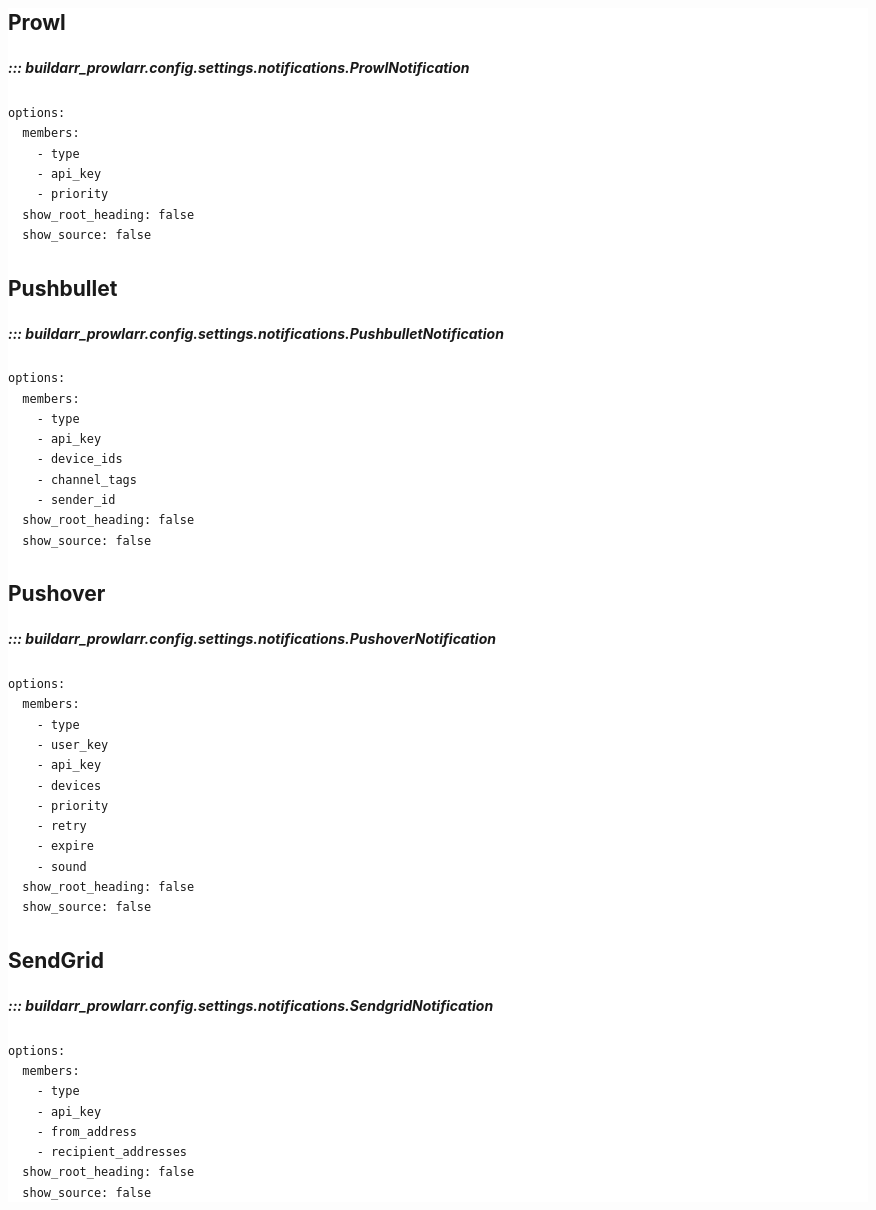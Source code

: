 ## Prowl

##### ::: buildarr_prowlarr.config.settings.notifications.ProwlNotification
    options:
      members:
        - type
        - api_key
        - priority
      show_root_heading: false
      show_source: false

## Pushbullet

##### ::: buildarr_prowlarr.config.settings.notifications.PushbulletNotification
    options:
      members:
        - type
        - api_key
        - device_ids
        - channel_tags
        - sender_id
      show_root_heading: false
      show_source: false

## Pushover

##### ::: buildarr_prowlarr.config.settings.notifications.PushoverNotification
    options:
      members:
        - type
        - user_key
        - api_key
        - devices
        - priority
        - retry
        - expire
        - sound
      show_root_heading: false
      show_source: false

## SendGrid

##### ::: buildarr_prowlarr.config.settings.notifications.SendgridNotification
    options:
      members:
        - type
        - api_key
        - from_address
        - recipient_addresses
      show_root_heading: false
      show_source: false
